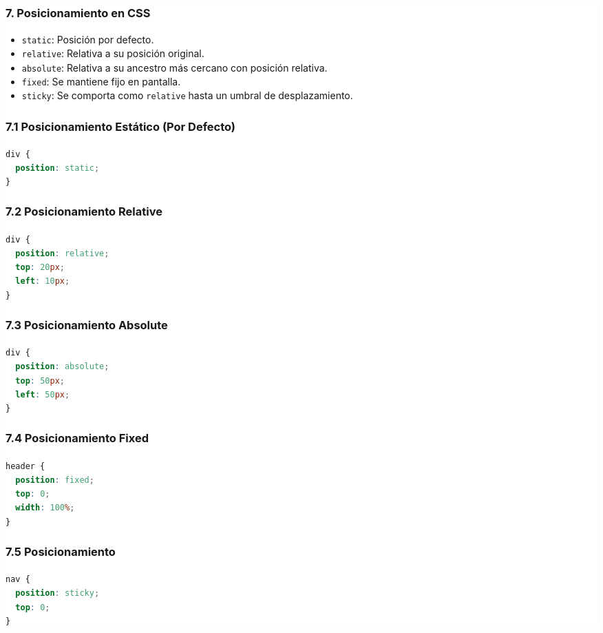 ### 7. Posicionamiento en CSS

- `static`: Posición por defecto.
- `relative`: Relativa a su posición original.
- `absolute`: Relativa a su ancestro más cercano con posición relativa.
- `fixed`: Se mantiene fijo en pantalla.
- `sticky`: Se comporta como `relative` hasta un umbral de desplazamiento.

### 7.1 Posicionamiento Estático (Por Defecto)

```css
div {
  position: static;
}
```

### 7.2 Posicionamiento Relative

```css
div {
  position: relative;
  top: 20px;
  left: 10px;
}
```

### 7.3 Posicionamiento Absolute

```css
div {
  position: absolute;
  top: 50px;
  left: 50px;
}
```

### 7.4 Posicionamiento Fixed

```css
header {
  position: fixed;
  top: 0;
  width: 100%;
}
```

### 7.5 Posicionamiento

```css
nav {
  position: sticky;
  top: 0;
}
```

